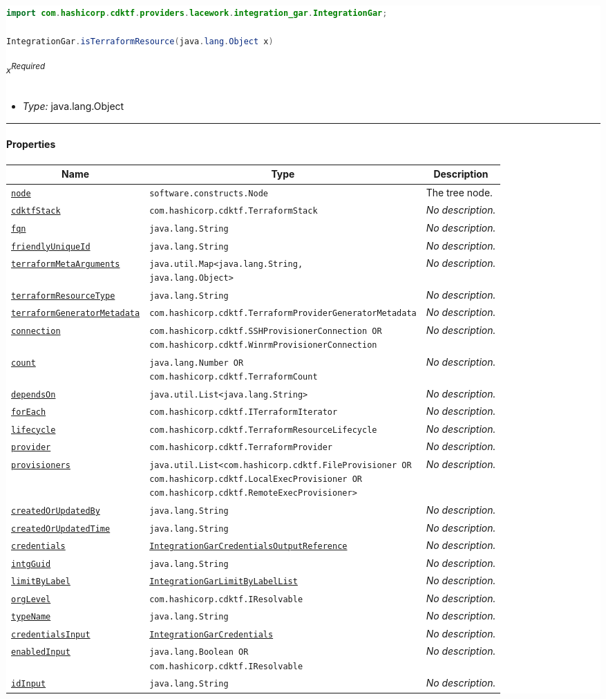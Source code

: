 ```java
import com.hashicorp.cdktf.providers.lacework.integration_gar.IntegrationGar;

IntegrationGar.isTerraformResource(java.lang.Object x)
```

###### `x`<sup>Required</sup> <a name="x" id="rhizo-co-terraform-provider-lacework.integrationGar.IntegrationGar.isTerraformResource.parameter.x"></a>

- *Type:* java.lang.Object

---

#### Properties <a name="Properties" id="Properties"></a>

| **Name** | **Type** | **Description** |
| --- | --- | --- |
| <code><a href="#rhizo-co-terraform-provider-lacework.integrationGar.IntegrationGar.property.node">node</a></code> | <code>software.constructs.Node</code> | The tree node. |
| <code><a href="#rhizo-co-terraform-provider-lacework.integrationGar.IntegrationGar.property.cdktfStack">cdktfStack</a></code> | <code>com.hashicorp.cdktf.TerraformStack</code> | *No description.* |
| <code><a href="#rhizo-co-terraform-provider-lacework.integrationGar.IntegrationGar.property.fqn">fqn</a></code> | <code>java.lang.String</code> | *No description.* |
| <code><a href="#rhizo-co-terraform-provider-lacework.integrationGar.IntegrationGar.property.friendlyUniqueId">friendlyUniqueId</a></code> | <code>java.lang.String</code> | *No description.* |
| <code><a href="#rhizo-co-terraform-provider-lacework.integrationGar.IntegrationGar.property.terraformMetaArguments">terraformMetaArguments</a></code> | <code>java.util.Map<java.lang.String, java.lang.Object></code> | *No description.* |
| <code><a href="#rhizo-co-terraform-provider-lacework.integrationGar.IntegrationGar.property.terraformResourceType">terraformResourceType</a></code> | <code>java.lang.String</code> | *No description.* |
| <code><a href="#rhizo-co-terraform-provider-lacework.integrationGar.IntegrationGar.property.terraformGeneratorMetadata">terraformGeneratorMetadata</a></code> | <code>com.hashicorp.cdktf.TerraformProviderGeneratorMetadata</code> | *No description.* |
| <code><a href="#rhizo-co-terraform-provider-lacework.integrationGar.IntegrationGar.property.connection">connection</a></code> | <code>com.hashicorp.cdktf.SSHProvisionerConnection OR com.hashicorp.cdktf.WinrmProvisionerConnection</code> | *No description.* |
| <code><a href="#rhizo-co-terraform-provider-lacework.integrationGar.IntegrationGar.property.count">count</a></code> | <code>java.lang.Number OR com.hashicorp.cdktf.TerraformCount</code> | *No description.* |
| <code><a href="#rhizo-co-terraform-provider-lacework.integrationGar.IntegrationGar.property.dependsOn">dependsOn</a></code> | <code>java.util.List<java.lang.String></code> | *No description.* |
| <code><a href="#rhizo-co-terraform-provider-lacework.integrationGar.IntegrationGar.property.forEach">forEach</a></code> | <code>com.hashicorp.cdktf.ITerraformIterator</code> | *No description.* |
| <code><a href="#rhizo-co-terraform-provider-lacework.integrationGar.IntegrationGar.property.lifecycle">lifecycle</a></code> | <code>com.hashicorp.cdktf.TerraformResourceLifecycle</code> | *No description.* |
| <code><a href="#rhizo-co-terraform-provider-lacework.integrationGar.IntegrationGar.property.provider">provider</a></code> | <code>com.hashicorp.cdktf.TerraformProvider</code> | *No description.* |
| <code><a href="#rhizo-co-terraform-provider-lacework.integrationGar.IntegrationGar.property.provisioners">provisioners</a></code> | <code>java.util.List<com.hashicorp.cdktf.FileProvisioner OR com.hashicorp.cdktf.LocalExecProvisioner OR com.hashicorp.cdktf.RemoteExecProvisioner></code> | *No description.* |
| <code><a href="#rhizo-co-terraform-provider-lacework.integrationGar.IntegrationGar.property.createdOrUpdatedBy">createdOrUpdatedBy</a></code> | <code>java.lang.String</code> | *No description.* |
| <code><a href="#rhizo-co-terraform-provider-lacework.integrationGar.IntegrationGar.property.createdOrUpdatedTime">createdOrUpdatedTime</a></code> | <code>java.lang.String</code> | *No description.* |
| <code><a href="#rhizo-co-terraform-provider-lacework.integrationGar.IntegrationGar.property.credentials">credentials</a></code> | <code><a href="#rhizo-co-terraform-provider-lacework.integrationGar.IntegrationGarCredentialsOutputReference">IntegrationGarCredentialsOutputReference</a></code> | *No description.* |
| <code><a href="#rhizo-co-terraform-provider-lacework.integrationGar.IntegrationGar.property.intgGuid">intgGuid</a></code> | <code>java.lang.String</code> | *No description.* |
| <code><a href="#rhizo-co-terraform-provider-lacework.integrationGar.IntegrationGar.property.limitByLabel">limitByLabel</a></code> | <code><a href="#rhizo-co-terraform-provider-lacework.integrationGar.IntegrationGarLimitByLabelList">IntegrationGarLimitByLabelList</a></code> | *No description.* |
| <code><a href="#rhizo-co-terraform-provider-lacework.integrationGar.IntegrationGar.property.orgLevel">orgLevel</a></code> | <code>com.hashicorp.cdktf.IResolvable</code> | *No description.* |
| <code><a href="#rhizo-co-terraform-provider-lacework.integrationGar.IntegrationGar.property.typeName">typeName</a></code> | <code>java.lang.String</code> | *No description.* |
| <code><a href="#rhizo-co-terraform-provider-lacework.integrationGar.IntegrationGar.property.credentialsInput">credentialsInput</a></code> | <code><a href="#rhizo-co-terraform-provider-lacework.integrationGar.IntegrationGarCredentials">IntegrationGarCredentials</a></code> | *No description.* |
| <code><a href="#rhizo-co-terraform-provider-lacework.integrationGar.IntegrationGar.property.enabledInput">enabledInput</a></code> | <code>java.lang.Boolean OR com.hashicorp.cdktf.IResolvable</code> | *No description.* |
| <code><a href="#rhizo-co-terraform-provider-lacework.integrationGar.IntegrationGar.property.idInput">idInput</a></code> | <code>java.lang.String</code> | *No description.* |